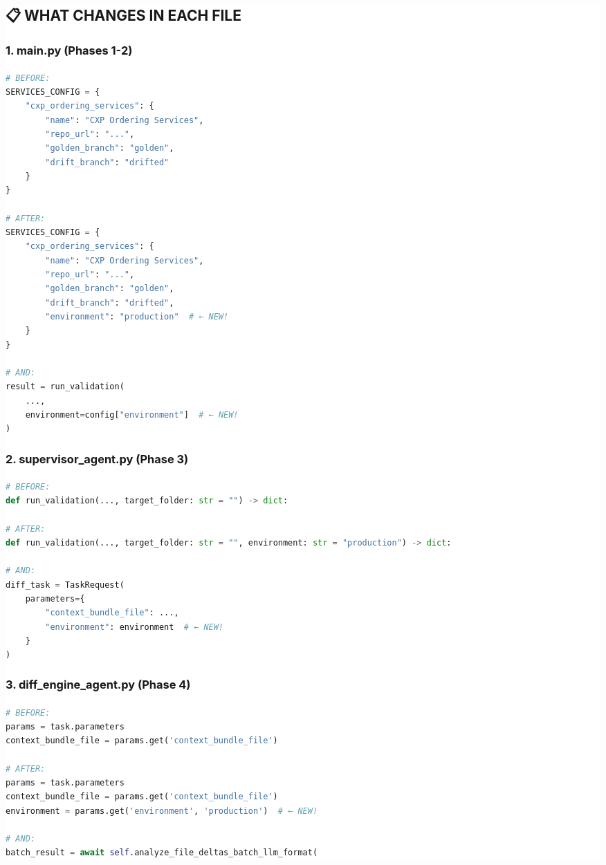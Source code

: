 
## 📋 **WHAT CHANGES IN EACH FILE**

### **1. main.py** (Phases 1-2)
```python
# BEFORE:
SERVICES_CONFIG = {
    "cxp_ordering_services": {
        "name": "CXP Ordering Services",
        "repo_url": "...",
        "golden_branch": "golden",
        "drift_branch": "drifted"
    }
}

# AFTER:
SERVICES_CONFIG = {
    "cxp_ordering_services": {
        "name": "CXP Ordering Services",
        "repo_url": "...",
        "golden_branch": "golden",
        "drift_branch": "drifted",
        "environment": "production"  # ← NEW!
    }
}

# AND:
result = run_validation(
    ...,
    environment=config["environment"]  # ← NEW!
)
```

### **2. supervisor_agent.py** (Phase 3)
```python
# BEFORE:
def run_validation(..., target_folder: str = "") -> dict:

# AFTER:
def run_validation(..., target_folder: str = "", environment: str = "production") -> dict:

# AND:
diff_task = TaskRequest(
    parameters={
        "context_bundle_file": ...,
        "environment": environment  # ← NEW!
    }
)
```

### **3. diff_engine_agent.py** (Phase 4)
```python
# BEFORE:
params = task.parameters
context_bundle_file = params.get('context_bundle_file')

# AFTER:
params = task.parameters
context_bundle_file = params.get('context_bundle_file')
environment = params.get('environment', 'production')  # ← NEW!

# AND:
batch_result = await self.analyze_file_deltas_batch_llm_format(
```
